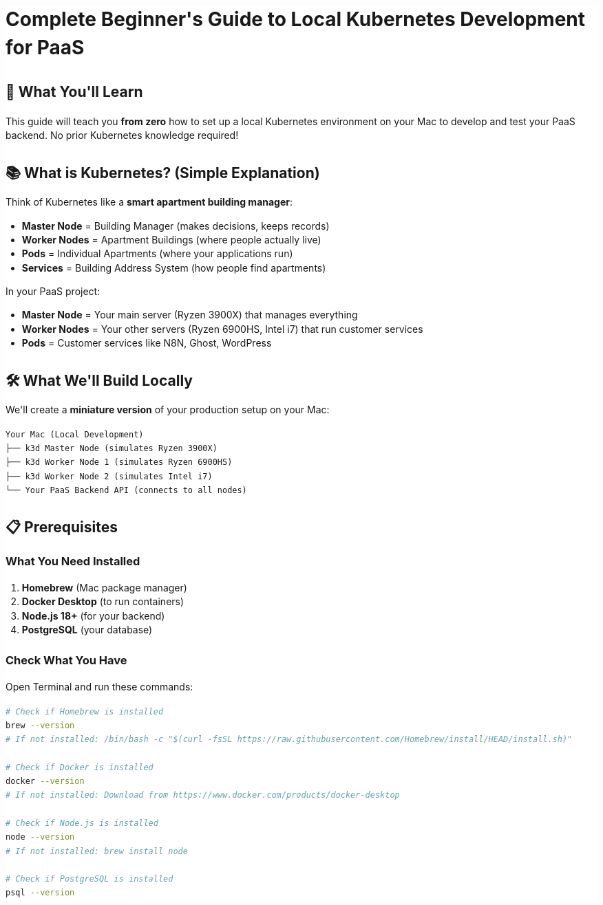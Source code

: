 # Complete Beginner's Guide to Local Kubernetes Development for PaaS

## 🎯 What You'll Learn

This guide will teach you **from zero** how to set up a local Kubernetes environment on your Mac to develop and test your PaaS backend. No prior Kubernetes knowledge required!

## 📚 What is Kubernetes? (Simple Explanation)

Think of Kubernetes like a **smart apartment building manager**:

- **Master Node** = Building Manager (makes decisions, keeps records)
- **Worker Nodes** = Apartment Buildings (where people actually live)
- **Pods** = Individual Apartments (where your applications run)
- **Services** = Building Address System (how people find apartments)

In your PaaS project:

- **Master Node** = Your main server (Ryzen 3900X) that manages everything
- **Worker Nodes** = Your other servers (Ryzen 6900HS, Intel i7) that run customer services
- **Pods** = Customer services like N8N, Ghost, WordPress

## 🛠️ What We'll Build Locally

We'll create a **miniature version** of your production setup on your Mac:

```
Your Mac (Local Development)
├── k3d Master Node (simulates Ryzen 3900X)
├── k3d Worker Node 1 (simulates Ryzen 6900HS)
├── k3d Worker Node 2 (simulates Intel i7)
└── Your PaaS Backend API (connects to all nodes)
```

## 📋 Prerequisites

### What You Need Installed

1. **Homebrew** (Mac package manager)
2. **Docker Desktop** (to run containers)
3. **Node.js 18+** (for your backend)
4. **PostgreSQL** (your database)

### Check What You Have

Open Terminal and run these commands:

```bash
# Check if Homebrew is installed
brew --version
# If not installed: /bin/bash -c "$(curl -fsSL https://raw.githubusercontent.com/Homebrew/install/HEAD/install.sh)"

# Check if Docker is installed
docker --version
# If not installed: Download from https://www.docker.com/products/docker-desktop

# Check if Node.js is installed
node --version
# If not installed: brew install node

# Check if PostgreSQL is installed
psql --version
```
